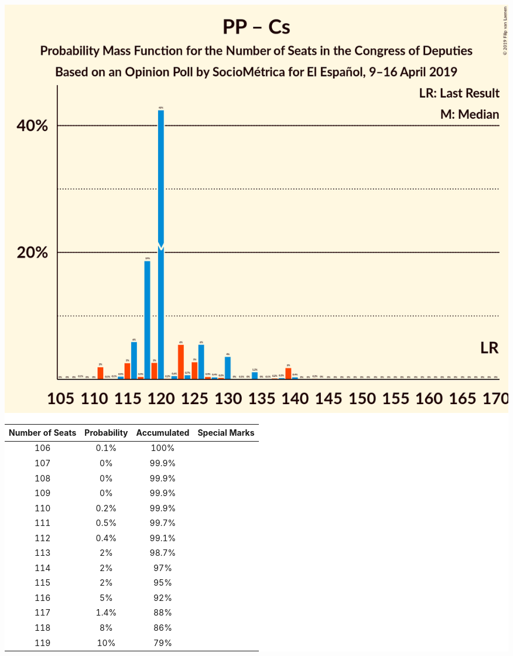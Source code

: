 ![Graph with seats probability mass function not yet produced](2019-04-16-SocioMétrica-coalitions-seats-pmf-pp–cs.png "Seats Probability Mass Function")

| Number of Seats | Probability | Accumulated | Special Marks |
|:---------------:|:-----------:|:-----------:|:-------------:|
| 106 | 0.1% | 100% |  |
| 107 | 0% | 99.9% |  |
| 108 | 0% | 99.9% |  |
| 109 | 0% | 99.9% |  |
| 110 | 0.2% | 99.9% |  |
| 111 | 0.5% | 99.7% |  |
| 112 | 0.4% | 99.1% |  |
| 113 | 2% | 98.7% |  |
| 114 | 2% | 97% |  |
| 115 | 2% | 95% |  |
| 116 | 5% | 92% |  |
| 117 | 1.4% | 88% |  |
| 118 | 8% | 86% |  |
| 119 | 10% | 79% |  |